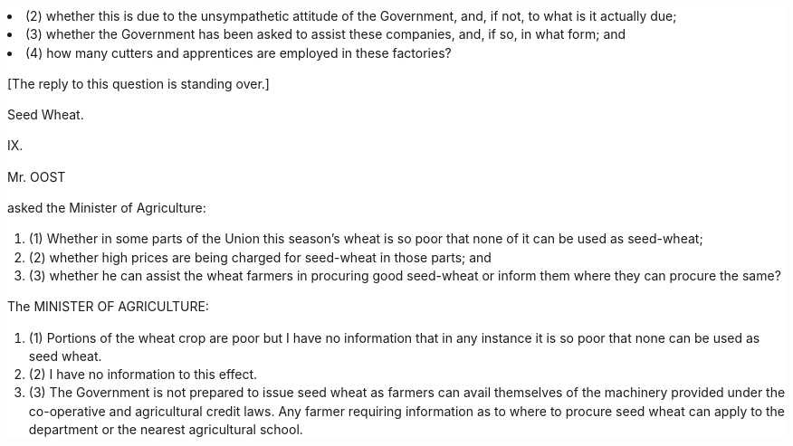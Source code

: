 <li>(2) whether this is due to the unsympathetic attitude of the Government, and, if not, to what is it actually due;</li>

<li>(3) whether the Government has been asked to assist these companies, and, if so, in what form; and</li>

<li>(4) how many cutters and apprentices are employed in these factories?</li>

</ol>

</question>

<answer by="#minister_of_mines_and_industries" to="#stals">

<p>[The reply to this question is standing over.]</p>

</answer>

</oralStatements>

<oralStatements>

<heading>Seed Wheat.</heading>

<question by="#oost" to="#minister_of_agriculture">

<num>IX.</num>

<from>Mr. OOST</from>

<p>asked the Minister of Agriculture:</p>

<ol>

<li>(1) Whether in some parts of the Union this season&#x2019;s wheat is so poor that none of it can be used as seed-wheat;</li>

<li>(2) whether high prices are being charged for seed-wheat in those parts; and</li>

<li>(3) whether he can assist the wheat farmers in procuring good seed-wheat or inform them where they can procure the same?</li>

</ol>

</question>

<answer by="#minister_of_agriculture" to="#stals">

<from>The MINISTER OF AGRICULTURE:</from>

<ol>

<li>(1) Portions of the wheat crop are poor but I have no information that in any instance it is so poor that none can be used as seed wheat.</li>

<li>(2) I have no information to this effect.</li>

<li>(3) The Government is not prepared to issue seed wheat as farmers can avail themselves of the machinery provided under the co-operative and agricultural credit laws. Any farmer requiring information as to where to procure seed wheat can apply to the department or the nearest agricultural school.</li>

</ol>
